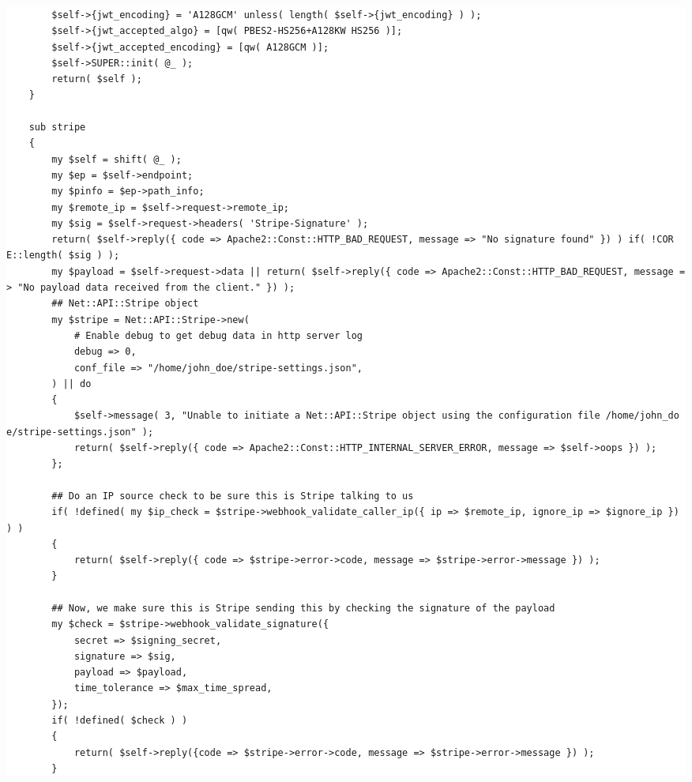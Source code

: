             $self->{jwt_encoding} = 'A128GCM' unless( length( $self->{jwt_encoding} ) );
            $self->{jwt_accepted_algo} = [qw( PBES2-HS256+A128KW HS256 )];
            $self->{jwt_accepted_encoding} = [qw( A128GCM )];
            $self->SUPER::init( @_ );
            return( $self );
        }
        
        sub stripe
        {
            my $self = shift( @_ );
            my $ep = $self->endpoint;
            my $pinfo = $ep->path_info;
            my $remote_ip = $self->request->remote_ip;
            my $sig = $self->request->headers( 'Stripe-Signature' );
            return( $self->reply({ code => Apache2::Const::HTTP_BAD_REQUEST, message => "No signature found" }) ) if( !CORE::length( $sig ) );
            my $payload = $self->request->data || return( $self->reply({ code => Apache2::Const::HTTP_BAD_REQUEST, message => "No payload data received from the client." }) );
            ## Net::API::Stripe object
            my $stripe = Net::API::Stripe->new(
                # Enable debug to get debug data in http server log
                debug => 0,
                conf_file => "/home/john_doe/stripe-settings.json",
            ) || do
            {
                $self->message( 3, "Unable to initiate a Net::API::Stripe object using the configuration file /home/john_doe/stripe-settings.json" );
                return( $self->reply({ code => Apache2::Const::HTTP_INTERNAL_SERVER_ERROR, message => $self->oops }) );
            };
        
            ## Do an IP source check to be sure this is Stripe talking to us
            if( !defined( my $ip_check = $stripe->webhook_validate_caller_ip({ ip => $remote_ip, ignore_ip => $ignore_ip }) ) )
            {
                return( $self->reply({ code => $stripe->error->code, message => $stripe->error->message }) );
            }
        
            ## Now, we make sure this is Stripe sending this by checking the signature of the payload
            my $check = $stripe->webhook_validate_signature({
                secret => $signing_secret,
                signature => $sig,
                payload => $payload,
                time_tolerance => $max_time_spread,
            });
            if( !defined( $check ) )
            {
                return( $self->reply({code => $stripe->error->code, message => $stripe->error->message }) );
            }
        